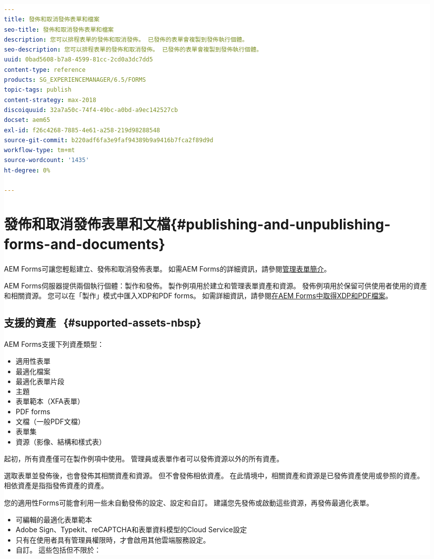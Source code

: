 ```yaml
---
title: 發佈和取消發佈表單和檔案
seo-title: 發佈和取消發佈表單和檔案
description: 您可以排程表單的發佈和取消發佈。 已發佈的表單會複製到發佈執行個體。
seo-description: 您可以排程表單的發佈和取消發佈。 已發佈的表單會複製到發佈執行個體。
uuid: 0bad5608-b7a8-4599-81cc-2cd0a3dc7dd5
content-type: reference
products: SG_EXPERIENCEMANAGER/6.5/FORMS
topic-tags: publish
content-strategy: max-2018
discoiquuid: 32a7a50c-74f4-49bc-a0bd-a9ec142527cb
docset: aem65
exl-id: f26c4268-7885-4e61-a258-219d98288548
source-git-commit: b220adf6fa3e9faf94389b9a9416b7fca2f89d9d
workflow-type: tm+mt
source-wordcount: '1435'
ht-degree: 0%

---
```


# 發佈和取消發佈表單和文檔{#publishing-and-unpublishing-forms-and-documents}

AEM Forms可讓您輕鬆建立、發佈和取消發佈表單。 如需AEM Forms的詳細資訊，請參閱[管理表單簡介](../../forms/using/introduction-managing-forms.md)。

AEM Forms伺服器提供兩個執行個體：製作和發佈。 製作例項用於建立和管理表單資產和資源。 發佈例項用於保留可供使用者使用的資產和相關資源。 您可以在「製作」模式中匯入XDP和PDF forms。 如需詳細資訊，請參閱[在AEM Forms中取得XDP和PDF檔案](../../forms/using/get-xdp-pdf-documents-aem.md)。

## 支援的資產   {#supported-assets-nbsp}

AEM Forms支援下列資產類型：

* 適用性表單
* 最適化檔案
* 最適化表單片段
* 主題
* 表單範本（XFA表單）
* PDF forms
* 文檔（一般PDF文檔）
* 表單集
* 資源（影像、結構和樣式表）

起初，所有資產僅可在製作例項中使用。 管理員或表單作者可以發佈資源以外的所有資產。

選取表單並發佈後，也會發佈其相關資產和資源。 但不會發佈相依資產。 在此情境中，相關資產和資源是已發佈資產使用或參照的資產。 相依資產是指指發佈資產的資產。

您的適用性Forms可能會利用一些未自動發佈的設定、設定和自訂。 建議您先發佈或啟動這些資源，再發佈最適化表單。

* 可編輯的最適化表單範本
* Adobe Sign、Typekit、reCAPTCHA和表單資料模型的Cloud Service設定
* 只有在使用者具有管理員權限時，才會啟用其他雲端服務設定。
* 自訂。 這些包括但不限於：
